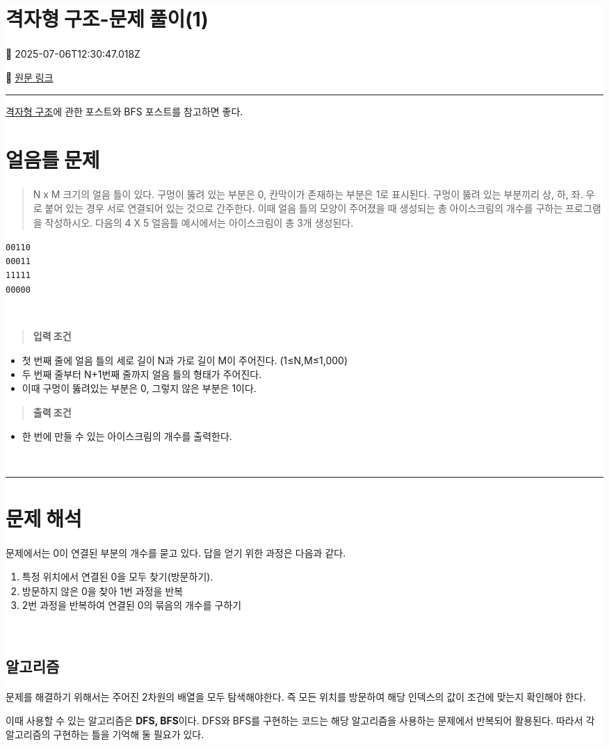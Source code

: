 # 격자형 구조-문제 풀이(1)

📅 2025-07-06T12:30:47.018Z

🔗 [원문 링크](https://velog.io/@son-dan-ha/격자형-구조-문제-풀이)

---

[격자형 구조](https://velog.io/@son-dan-ha/%EA%B2%A9%EC%9E%90%ED%98%95-%EA%B5%AC%EC%A1%B0%EC%9D%98-%EB%AC%B8%EC%A0%9C-%ED%95%B4%EA%B2%B0-dxdy)에 관한 포스트와 BFS 포스트를 참고하면 좋다. 



# 얼음틀 문제

> N x M 크기의 얼음 틀이 있다. 구멍이 뚫려 있는 부분은 0, 칸막이가 존재하는 부분은 1로 표시된다. 구멍이 뚫려 있는 부분끼리 상, 하, 좌. 우로 붙어 있는 경우 서로 연결되어 있는 것으로 간주한다. 이때 얼음 틀의 모양이 주어졌을 때 생성되는 총 아이스크림의 개수를 구하는 프로그램을 작성하시오. 다음의 4 X 5 얼음틀 예시에서는 아이스크림이 총 3개 생성된다.

```
00110
00011
11111
00000
```
<br>

> **입력 조건**
- 첫 번째 줄에 얼음 틀의 세로 길이 N과 가로 길이 M이 주어진다. (1≤N,M≤1,000)
- 두 번째 줄부터 N+1번째 줄까지 얼음 틀의 형태가 주어진다.
- 이때 구멍이 뚫려있는 부분은 0, 그렇지 않은 부분은 1이다.

> **출력 조건**
- 한 번에 만들 수 있는 아이스크림의 개수를 출력한다.

<br>

---
# 문제 해석

문제에서는 0이 연결된 부분의 개수를 묻고 있다. 답을 얻기 위한 과정은 다음과 같다. 

1. 특정 위치에서 연결된 0을 모두 찾기(방문하기).
2. 방문하지 않은 0을 찾아 1번 과정을 반복
3. 2번 과정을 반복하여 연결된 0의 묶음의 개수를 구하기

<br>

## 알고리즘
문제를 해결하기 위해서는 주어진 2차원의 배열을 모두 탐색해야한다. 즉 모든 위치를 방문하여 해당 인덱스의 값이 조건에 맞는지 확인해야 한다.

이때 사용할 수 있는 알고리즘은 **DFS, BFS**이다. DFS와 BFS를 구현하는 코드는 해당 알고리즘을 사용하는 문제에서 반복되어 활용된다. 따라서 각 알고리즘의 구현하는 틀을 기억해 둘 필요가 있다.  

